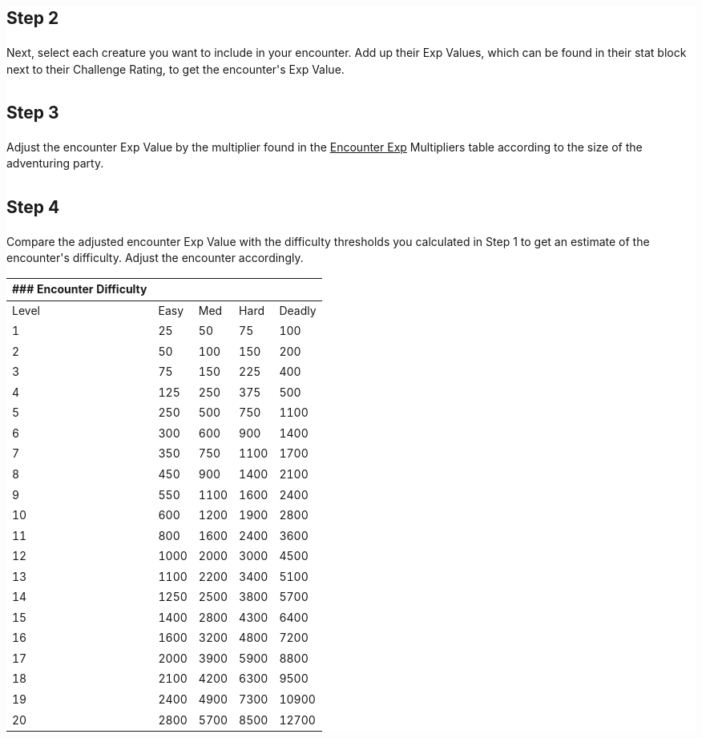 ## Step 2

Next, select each creature you want to include in your encounter. Add up their Exp Values, which can be found in their stat block next to their Challenge Rating, to get the encounter's Exp Value.

## Step 3

Adjust the encounter Exp Value by the multiplier found in the [Encounter Exp](https://ceryliae.github.io/5edmscreen/#encounterexp) Multipliers table according to the size of the adventuring party.

## Step 4

Compare the adjusted encounter Exp Value with the difficulty thresholds you calculated in Step 1 to get an estimate of the encounter's difficulty. Adjust the encounter accordingly.  

|### Encounter Difficulty|   |   |   |   |
|:--|:--|:--|:--|:--|
|Level|Easy|Med|Hard|Deadly|
|1|25|50|75|100|
|2|50|100|150|200|
|3|75|150|225|400|
|4|125|250|375|500|
|5|250|500|750|1100|
|6|300|600|900|1400|
|7|350|750|1100|1700|
|8|450|900|1400|2100|
|9|550|1100|1600|2400|
|10|600|1200|1900|2800|
|11|800|1600|2400|3600|
|12|1000|2000|3000|4500|
|13|1100|2200|3400|5100|
|14|1250|2500|3800|5700|
|15|1400|2800|4300|6400|
|16|1600|3200|4800|7200|
|17|2000|3900|5900|8800|
|18|2100|4200|6300|9500|
|19|2400|4900|7300|10900|
|20|2800|5700|8500|12700|
